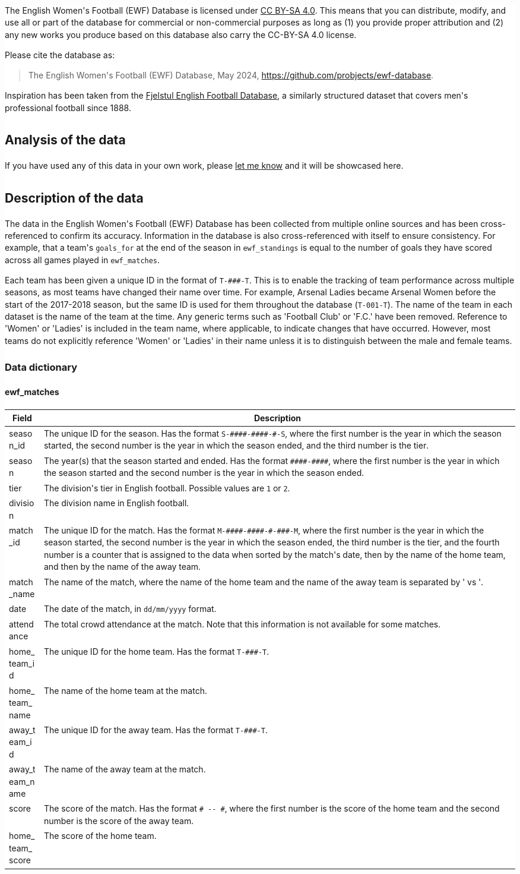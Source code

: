 The English Women's Football (EWF) Database is licensed under <a href="https://creativecommons.org/licenses/by-sa/4.0/" target="_blank">CC BY-SA 4.0</a>. This means that you can distribute, modify, and use all or part of the database for commercial or non-commercial purposes as long as (1) you provide proper attribution and (2) any new works you produce based on this database also carry the CC-BY-SA 4.0 license.

Please cite the database as:
> The English Women's Football (EWF) Database, May 2024, https://github.com/probjects/ewf-database.

Inspiration has been taken from the <a href="https://github.com/jfjelstul/englishfootball" target="_blank">Fjelstul English Football Database</a>, a similarly structured dataset that covers men's professional football since 1888.

## Analysis of the data

If you have used any of this data in your own work, please [let me know](https://github.com/probjects/ewf-database/issues) and it will be showcased here.

## Description of the data

The data in the English Women's Football (EWF) Database has been collected from multiple online sources and has been cross-referenced to confirm its accuracy. Information in the database is also cross-referenced with itself to ensure consistency. For example, that a team's `goals_for` at the end of the season in `ewf_standings` is equal to the number of goals they have scored across all games played in `ewf_matches`.

Each team has been given a unique ID in the format of `T-###-T`. This is to enable the tracking of team performance across multiple seasons, as most teams have changed their name over time. For example, Arsenal Ladies became Arsenal Women before the start of the 2017-2018 season, but the same ID is used for them throughout the database (`T-001-T`). The name of the team in each dataset is the name of the team at the time. Any generic terms such as 'Football Club' or 'F.C.' have been removed. Reference to 'Women' or 'Ladies' is included in the team name, where applicable, to indicate changes that have occurred. However, most teams do not explicitly reference 'Women' or 'Ladies' in their name unless it is to distinguish between the male and female teams.

### Data dictionary

#### ewf_matches

| Field      | Description |
| ----------- | ----------- |
| season_id | The unique ID for the season. Has the format `S-####-####-#-S`, where the first number is the year in which the season started, the second number is the year in which the season ended, and the third number is the tier.|
| season | The year(s) that the season started and ended. Has the format `####-####`, where the first number is the year in which the season started and the second number is the year in which the season ended.|
| tier | The division's tier in English football. Possible values are `1` or `2`.|
| division | The division name in English football.|
| match_id | The unique ID for the match. Has the format `M-####-####-#-###-M`, where the first number is the year in which the season started, the second number is the year in which the season ended, the third number is the tier, and the fourth number is a counter that is assigned to the data when sorted by the match's date, then by the name of the home team, and then by the name of the away team.|
| match_name| The name of the match, where the name of the home team and the name of the away team is separated by ' vs '.|
| date| The date of the match, in ``dd/mm/yyyy`` format.|
| attendance| The total crowd attendance at the match. Note that this information is not available for some matches.|
| home_team_id| The unique ID for the home team. Has the format `T-###-T`.|
| home_team_name| The name of the home team at the match.|
| away_team_id| The unique ID for the away team. Has the format `T-###-T`.|
| away_team_name| The name of the away team at the match.|
| score| The score of the match. Has the format `# -- #`, where the first number is the score of the home team and the second number is the score of the away team.|
| home_team_score| The score of the home team.|